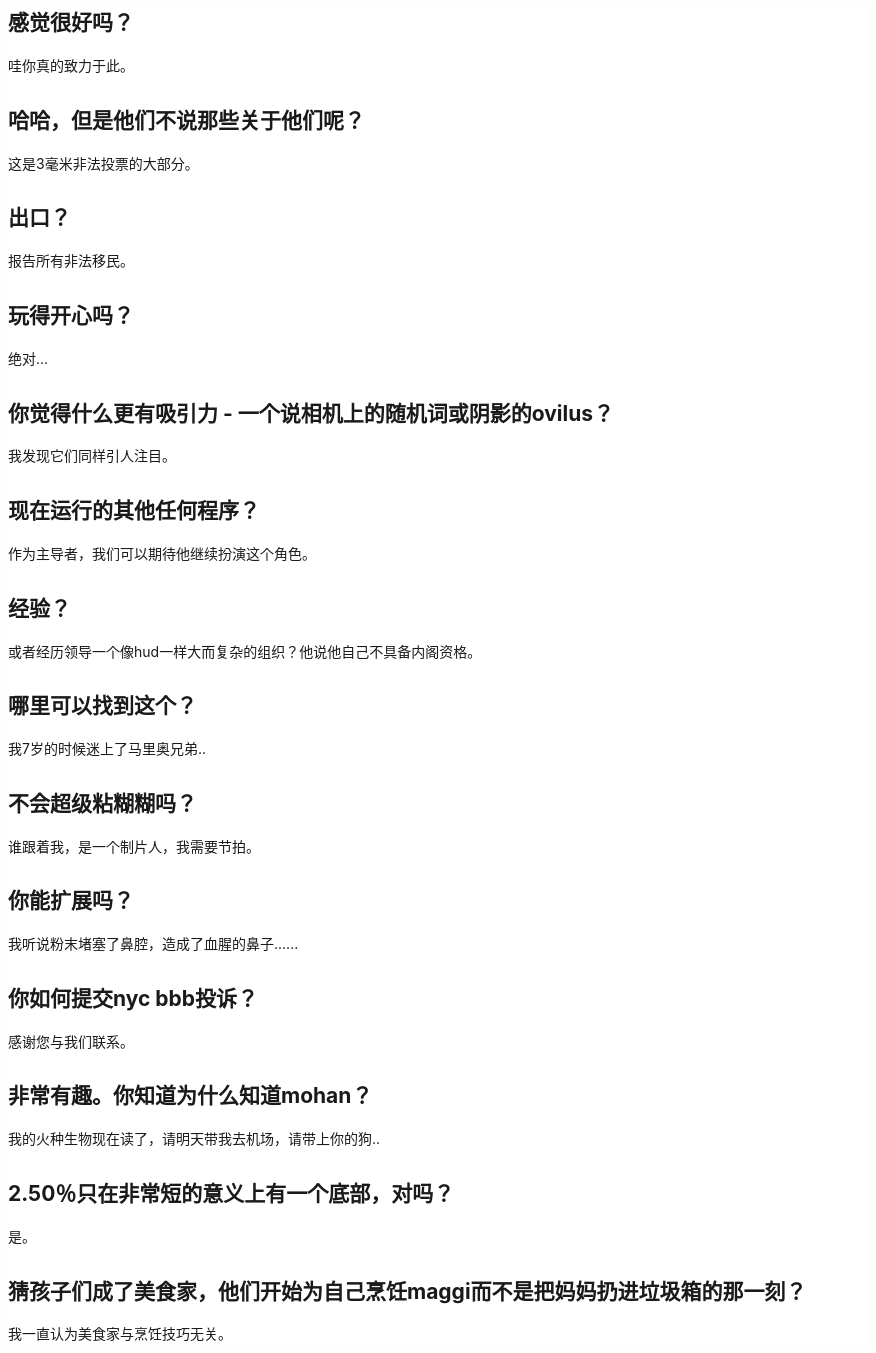## 感觉很好吗？
哇你真的致力于此。

## 哈哈，但是他们不说那些关于他们呢？
这是3毫米非法投票的大部分。

##  出口？
报告所有非法移民。

## 玩得开心吗？
绝对...

## 你觉得什么更有吸引力 - 一个说相机上的随机词或阴影的ovilus？
我发现它们同样引人注目。

## 现在运行的其他任何程序？
作为主导者，我们可以期待他继续扮演这个角色。

## 经验？
或者经历领导一个像hud一样大而复杂的组织？他说他自己不具备内阁资格。

## 哪里可以找到这个？
我7岁的时候迷上了马里奥兄弟..

## 不会超级粘糊糊吗？
谁跟着我，是一个制片人，我需要节拍。

## 你能扩展吗？
我听说粉末堵塞了鼻腔，造成了血腥的鼻子......

## 你如何提交nyc bbb投诉？
感谢您与我们联系。

## 非常有趣。你知道为什么知道mohan？
我的火种生物现在读了，请明天带我去机场，请带上你的狗..

##  2.50％只在非常短的意义上有一个底部，对吗？
是。

## 猜孩子们成了美食家，他们开始为自己烹饪maggi而不是把妈妈扔进垃圾箱的那一刻？
我一直认为美食家与烹饪技巧无关。
